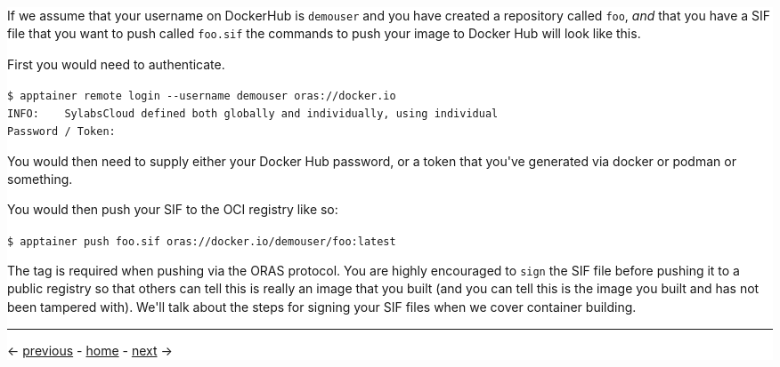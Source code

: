 If we assume that your username on DockerHub is `demouser` and you have created a repository called `foo`, _and_ that you have a SIF file that you want to push called `foo.sif` the commands to push your image to Docker Hub will look like this.

First you would need to authenticate.

```text
$ apptainer remote login --username demouser oras://docker.io
INFO:    SylabsCloud defined both globally and individually, using individual
Password / Token:
```

You would then need to supply either your Docker Hub password, or a token that you've generated via docker or podman or something. 

You would then push your SIF to the OCI registry like so:

```text
$ apptainer push foo.sif oras://docker.io/demouser/foo:latest
```

The tag is required when pushing via the ORAS protocol. You are highly encouraged to `sign` the SIF file before pushing it to a public registry so that others can tell this is really an image that you built (and you can tell this is the image you built and has not been tampered with).  We'll talk about the steps for signing your SIF files when we cover container building.

---
<- [previous](/01-basic-usage/README.md) - [home](/README.md) - [next](/03-building/README.md) ->